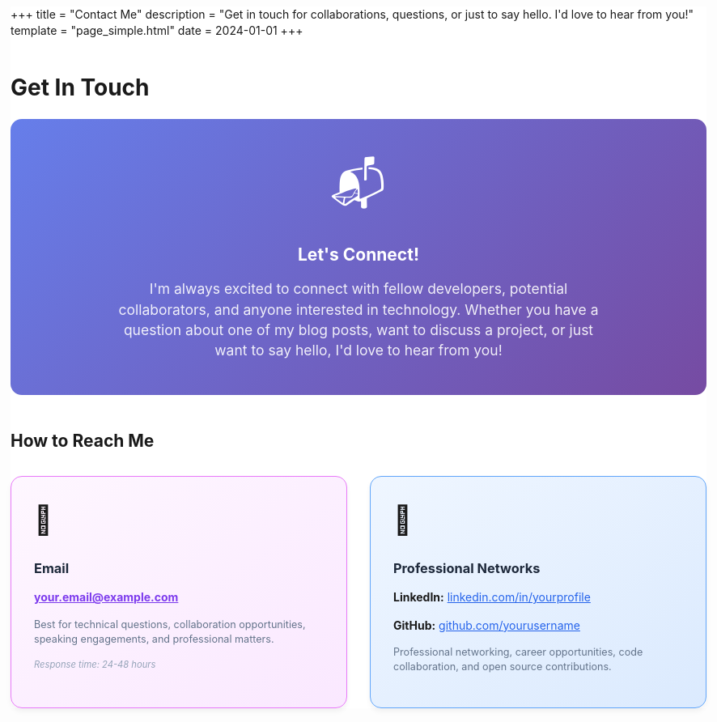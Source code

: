 +++
title = "Contact Me"
description = "Get in touch for collaborations, questions, or just to say hello. I'd love to hear from you!"
template = "page_simple.html"
date = 2024-01-01
+++

# Get In Touch

<div class="contact-hero" style="text-align: center; padding: 3rem 0; background: linear-gradient(135deg, #667eea 0%, #764ba2 100%); border-radius: 1rem; margin-bottom: 3rem; color: white;">
  <div style="font-size: 4rem; margin-bottom: 1rem;">📬</div>
  <h2 style="color: white; margin-bottom: 1rem;">Let's Connect!</h2>
  <p style="font-size: 1.25rem; opacity: 0.9; max-width: 600px; margin: 0 auto;">I'm always excited to connect with fellow developers, potential collaborators, and anyone interested in technology. Whether you have a question about one of my blog posts, want to discuss a project, or just want to say hello, I'd love to hear from you!</p>
</div>

## How to Reach Me

<div class="contact-methods" style="display: grid; grid-template-columns: repeat(auto-fit, minmax(300px, 1fr)); gap: 2rem; margin: 2rem 0;">

<div class="contact-card" style="background: linear-gradient(145deg, #fef7ff 0%, #fae8ff 100%); padding: 2rem; border-radius: 1rem; border: 1px solid #e879f9; box-shadow: 0 4px 6px rgba(0, 0, 0, 0.05);">
  <div style="font-size: 2.5rem; margin-bottom: 1rem;">📧</div>
  <h3 style="color: #1e293b; margin-bottom: 1rem;">Email</h3>
  <p style="margin-bottom: 1rem;"><strong><a href="mailto:your.email@example.com" style="color: #7c3aed;">your.email@example.com</a></strong></p>
  <p style="font-size: 0.9rem; color: #64748b;">Best for technical questions, collaboration opportunities, speaking engagements, and professional matters.</p>
  <p style="font-size: 0.8rem; color: #94a3b8; margin-top: 1rem;"><em>Response time: 24-48 hours</em></p>
</div>

<div class="contact-card" style="background: linear-gradient(145deg, #eff6ff 0%, #dbeafe 100%); padding: 2rem; border-radius: 1rem; border: 1px solid #60a5fa; box-shadow: 0 4px 6px rgba(0, 0, 0, 0.05);">
  <div style="font-size: 2.5rem; margin-bottom: 1rem;">💼</div>
  <h3 style="color: #1e293b; margin-bottom: 1rem;">Professional Networks</h3>
  <p style="margin-bottom: 0.5rem;"><strong>LinkedIn:</strong> <a href="https://linkedin.com/in/yourprofile" style="color: #2563eb;">linkedin.com/in/yourprofile</a></p>
  <p style="margin-bottom: 1rem;"><strong>GitHub:</strong> <a href="https://github.com/yourusername" style="color: #2563eb;">github.com/yourusername</a></p>
  <p style="font-size: 0.9rem; color: #64748b;">Professional networking, career opportunities, code collaboration, and open source contributions.</p>
</div>
